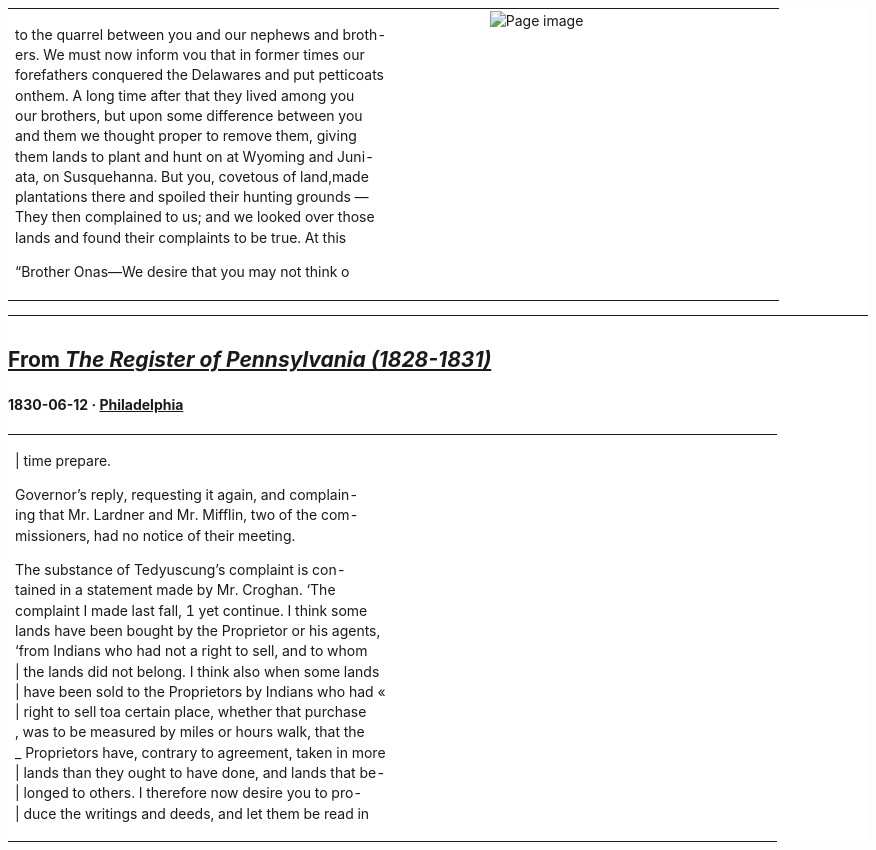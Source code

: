 <table style="width: 100%;"><tr><td style="width: 50%">

  
to the quarrel between you and our nephews and broth-  
ers. We must now inform vou that in former times our  
forefathers conquered the Delawares and put petticoats  
onthem. A long time after that they lived among you  
our brothers, but upon some difference between you  
and them we thought proper to remove them, giving  
them lands to plant and hunt on at Wyoming and Juni-  
ata, on Susquehanna. But you, covetous of land,made  
plantations there and spoiled their hunting grounds —  
They then complained to us; and we looked over those  
lands and found their complaints to be true. At this  
  
  
  
“Brother Onas—We desire that you may not think o
</td><td style="width: 50%; max-height: 75%; margin: auto; display: block;">
<img alt="Page image" src="https://iiif.archive.org/image/iiif/2/sim_hazards-register-of-pennsylvania_1830-05-29_5_22%2Fsim_hazards-register-of-pennsylvania_1830-05-29_5_22_jp2.zip%2Fsim_hazards-register-of-pennsylvania_1830-05-29_5_22_jp2%2Fsim_hazards-register-of-pennsylvania_1830-05-29_5_22_0006.jp2/pct:3.9620535714285716,18.408239700374533,72.23772321428571,30.224719101123597/600,/0/default.jpg"/>
</td>
</tr></table>

---

## [From _The Register of Pennsylvania (1828-1831)_](https://archive.org/details/sim_hazards-register-of-pennsylvania_1830-06-12_5_24/page/n0/mode/1up?view=theater)

#### 1830-06-12 &middot; [Philadelphia](http://dbpedia.org/resource/Philadelphia)

<table style="width: 100%;"><tr><td style="width: 50%">

  
| time prepare.  
  
Governor’s reply, requesting it again, and complain-  
ing that Mr. Lardner and Mr. Mifflin, two of the com-  
missioners, had no notice of their meeting.  
  
The substance of Tedyuscung’s complaint is con-  
tained in a statement made by Mr. Croghan. ‘The  
complaint I made last fall, 1 yet continue. I think some  
lands have been bought by the Proprietor or his agents,  
‘from Indians who had not a right to sell, and to whom  
| the lands did not belong. I think also when some lands  
| have been sold to the Proprietors by Indians who had «  
| right to sell toa certain place, whether that purchase  
, was to be measured by miles or hours walk, that the  
_ Proprietors have, contrary to agreement, taken in more  
| lands than they ought to have done, and lands that be-  
| longed to others. I therefore now desire you to pro-  
| duce the writings and deeds, and let them be read in  
  